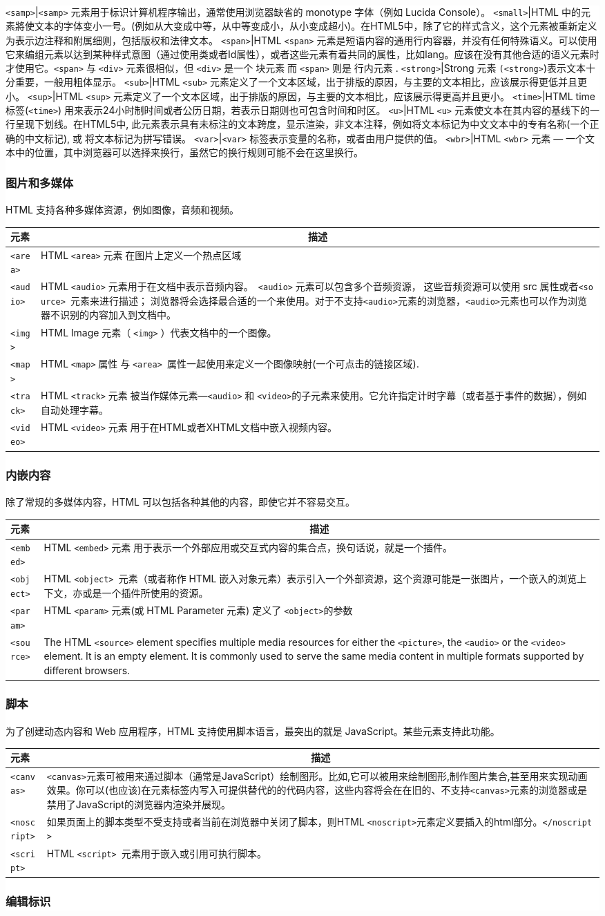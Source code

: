 `<samp>`|`<samp>` 元素用于标识计算机程序输出，通常使用浏览器缺省的 monotype 字体（例如 Lucida Console）。
`<small>`|HTML 中的元素將使文本的字体变小一号。(例如从大变成中等，从中等变成小，从小变成超小)。在HTML5中，除了它的样式含义，这个元素被重新定义为表示边注释和附属细则，包括版权和法律文本。
`<span>`|HTML `<span>` 元素是短语内容的通用行内容器，并没有任何特殊语义。可以使用它来编组元素以达到某种样式意图（通过使用类或者Id属性），或者这些元素有着共同的属性，比如lang。应该在没有其他合适的语义元素时才使用它。`<span>` 与 `<div>` 元素很相似，但 `<div>` 是一个 块元素 而 `<span>` 则是 行内元素 .
`<strong>`|Strong 元素 `(<strong>`)表示文本十分重要，一般用粗体显示。
`<sub>`|HTML `<sub>` 元素定义了一个文本区域，出于排版的原因，与主要的文本相比，应该展示得更低并且更小。
`<sup>`|HTML `<sup>` 元素定义了一个文本区域，出于排版的原因，与主要的文本相比，应该展示得更高并且更小。
`<time>`|HTML time 标签(`<time>`) 用来表示24小时制时间或者公历日期，若表示日期则也可包含时间和时区。
`<u>`|HTML `<u>` 元素使文本在其内容的基线下的一行呈现下划线。在HTML5中, 此元素表示具有未标注的文本跨度，显示渲染，非文本注释，例如将文本标记为中文文本中的专有名称(一个正确的中文标记), 或 将文本标记为拼写错误。
`<var>`|`<var>` 标签表示变量的名称，或者由用户提供的值。
`<wbr>`|HTML `<wbr>` 元素  — 一个文本中的位置，其中浏览器可以选择来换行，虽然它的换行规则可能不会在这里换行。

### 图片和多媒体

HTML 支持各种多媒体资源，例如图像，音频和视频。

元素|描述
:-|-
`<area>`|HTML `<area>` 元素 在图片上定义一个热点区域
`<audio>`|HTML `<audio>` 元素用于在文档中表示音频内容。` <audio>` 元素可以包含多个音频资源， 这些音频资源可以使用 src 属性或者`<source> `元素来进行描述； 浏览器将会选择最合适的一个来使用。对于不支持`<audio>`元素的浏览器，`<audio>`元素也可以作为浏览器不识别的内容加入到文档中。
`<img>`|HTML Image 元素（ `<img>` ）代表文档中的一个图像。
`<map>`|HTML `<map>` 属性 与 `<area> `属性一起使用来定义一个图像映射(一个可点击的链接区域).
`<track>`|HTML `<track>` 元素 被当作媒体元素—`<audio>` 和 `<video>`的子元素来使用。它允许指定计时字幕（或者基于事件的数据），例如自动处理字幕。
`<video>`|HTML `<video>` 元素 用于在HTML或者XHTML文档中嵌入视频内容。

### 内嵌内容

除了常规的多媒体内容，HTML 可以包括各种其他的内容，即使它并不容易交互。

元素|描述
:-|-
`<embed>`|HTML `<embed>` 元素 用于表示一个外部应用或交互式内容的集合点，换句话说，就是一个插件。
`<object>`|HTML `<object> `元素（或者称作 HTML 嵌入对象元素）表示引入一个外部资源，这个资源可能是一张图片，一个嵌入的浏览上下文，亦或是一个插件所使用的资源。
`<param>`|HTML `<param>` 元素(或 HTML Parameter 元素) 定义了 `<object>`的参数
`<source>`|The HTML `<source>` element specifies multiple media resources for either the `<picture>`, the `<audio>` or the `<video>` element. It is an empty element. It is commonly used to serve the same media content in multiple formats supported by different browsers.

### 脚本

为了创建动态内容和 Web 应用程序，HTML 支持使用脚本语言，最突出的就是 JavaScript。某些元素支持此功能。

元素|描述
:-|-
`<canvas>`|`<canvas>`元素可被用来通过脚本（通常是JavaScript）绘制图形。比如,它可以被用来绘制图形,制作图片集合,甚至用来实现动画效果。你可以(也应该)在元素标签内写入可提供替代的的代码内容，这些内容将会在在旧的、不支持`<canvas>`元素的浏览器或是禁用了JavaScript的浏览器内渲染并展现。
`<noscript>`|如果页面上的脚本类型不受支持或者当前在浏览器中关闭了脚本，则HTML `<noscript>`元素定义要插入的html部分。`</noscript>`
`<script>`|HTML `<script> `元素用于嵌入或引用可执行脚本。

### 编辑标识
